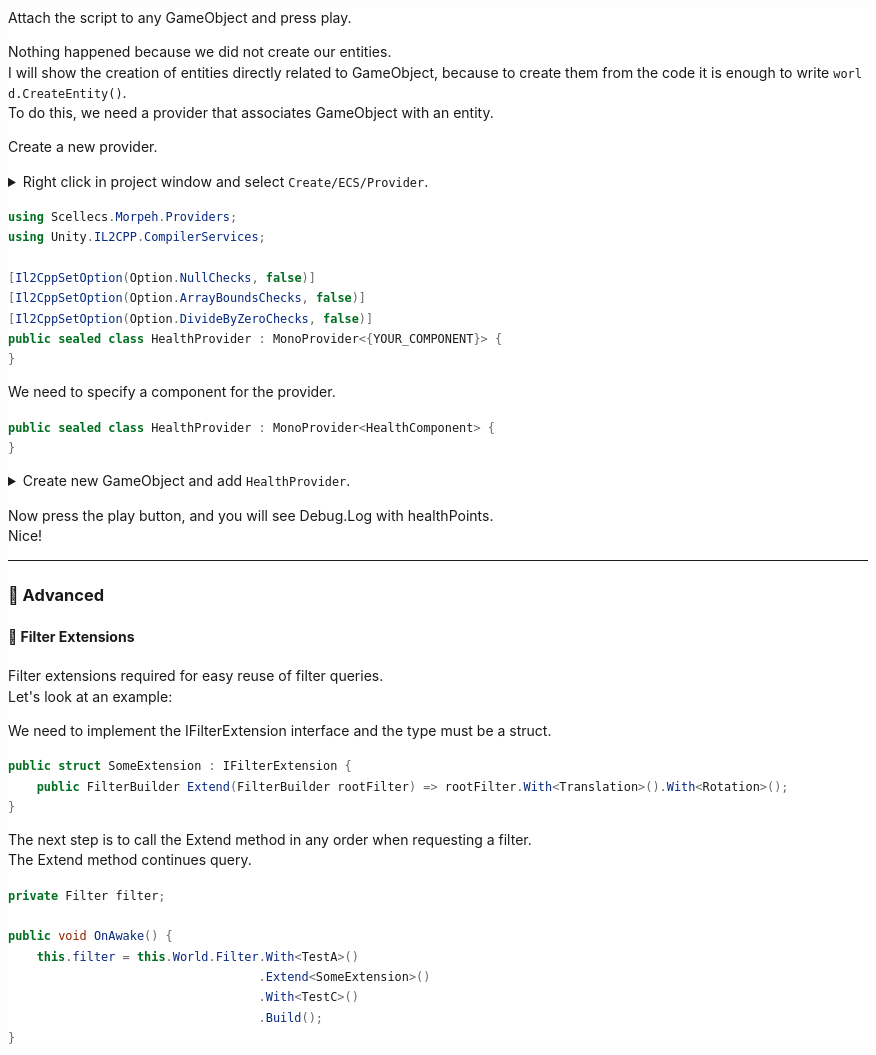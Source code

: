 Attach the script to any GameObject and press play.

Nothing happened because we did not create our entities.  
I will show the creation of entities directly related to GameObject, because to create them from the code it is enough to write `world.CreateEntity()`.  
To do this, we need a provider that associates GameObject with an entity.

Create a new provider.

<details><summary>Right click in project window and select <code>Create/ECS/Provider</code>.  </summary></details>

```c#  
using Scellecs.Morpeh.Providers;
using Unity.IL2CPP.CompilerServices;

[Il2CppSetOption(Option.NullChecks, false)]
[Il2CppSetOption(Option.ArrayBoundsChecks, false)]
[Il2CppSetOption(Option.DivideByZeroChecks, false)]
public sealed class HealthProvider : MonoProvider<{YOUR_COMPONENT}> {
}
```

We need to specify a component for the provider.
```c#  
public sealed class HealthProvider : MonoProvider<HealthComponent> {
}
```

<details><summary>Create new GameObject and add <code>HealthProvider</code>.  </summary></details>

Now press the play button, and you will see Debug.Log with healthPoints.  
Nice!

---

### 📖 Advanced

#### 🧩 Filter Extensions

Filter extensions required for easy reuse of filter queries.  
Let's look at an example:  

We need to implement the IFilterExtension interface and the type must be a struct.  

```c#  
public struct SomeExtension : IFilterExtension {
    public FilterBuilder Extend(FilterBuilder rootFilter) => rootFilter.With<Translation>().With<Rotation>();
}
```

The next step is to call the Extend method in any order when requesting a filter.  
The Extend method continues query.

```c#  
private Filter filter;

public void OnAwake() {
    this.filter = this.World.Filter.With<TestA>()
                                   .Extend<SomeExtension>()
                                   .With<TestC>()
                                   .Build();
}
```
